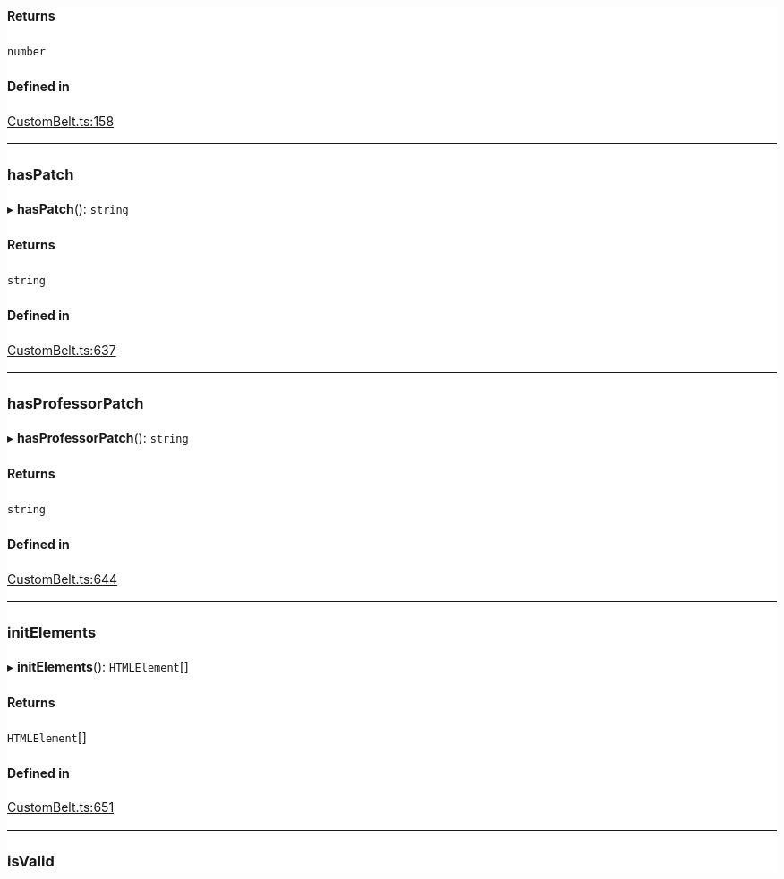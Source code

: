 #### Returns

`number`

#### Defined in

[CustomBelt.ts:158](https://github.com/jeffholst/custom-belt/blob/3e8ce41/packages/custom-belt-lib/src/CustomBelt.ts#L158)

---

### hasPatch

▸ **hasPatch**(): `string`

#### Returns

`string`

#### Defined in

[CustomBelt.ts:637](https://github.com/jeffholst/custom-belt/blob/3e8ce41/packages/custom-belt-lib/src/CustomBelt.ts#L637)

---

### hasProfessorPatch

▸ **hasProfessorPatch**(): `string`

#### Returns

`string`

#### Defined in

[CustomBelt.ts:644](https://github.com/jeffholst/custom-belt/blob/3e8ce41/packages/custom-belt-lib/src/CustomBelt.ts#L644)

---

### initElements

▸ **initElements**(): `HTMLElement`[]

#### Returns

`HTMLElement`[]

#### Defined in

[CustomBelt.ts:651](https://github.com/jeffholst/custom-belt/blob/3e8ce41/packages/custom-belt-lib/src/CustomBelt.ts#L651)

---

### isValid
